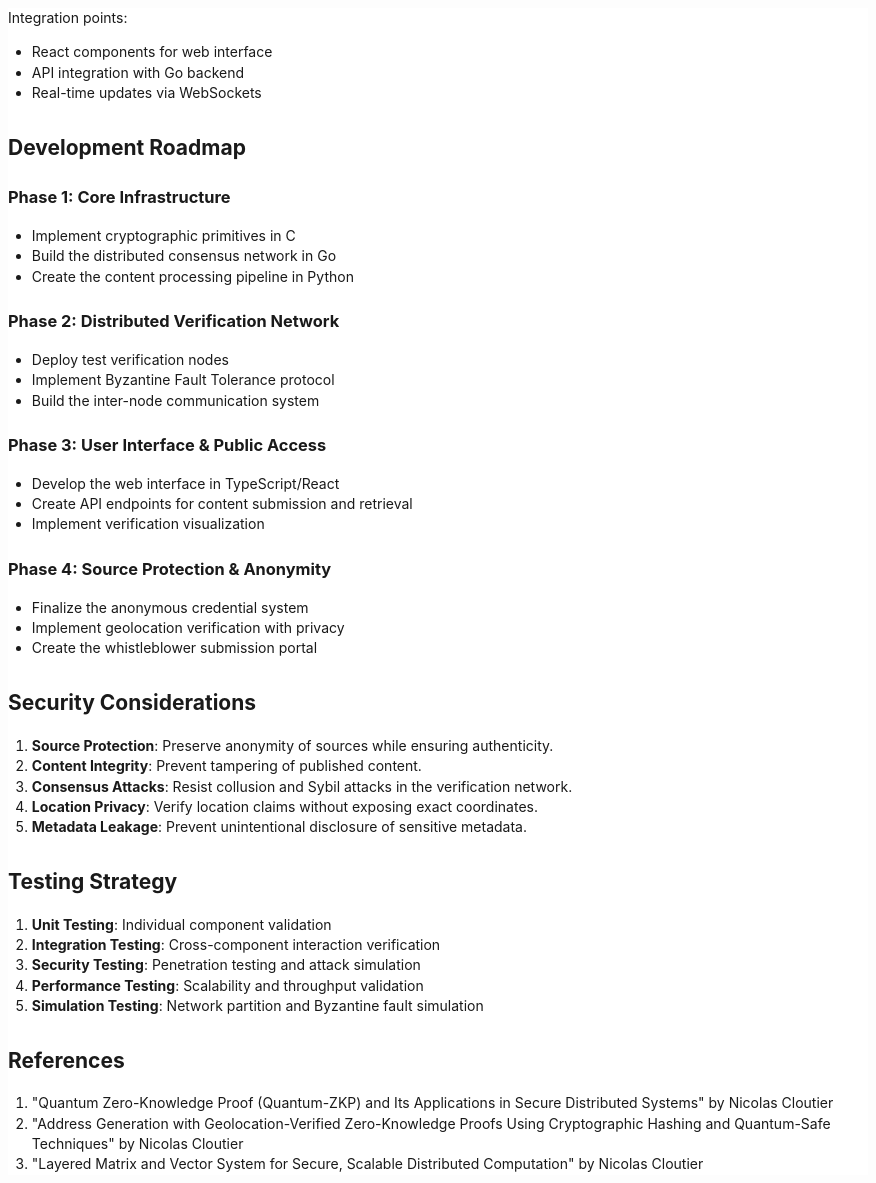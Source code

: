 Integration points:
- React components for web interface
- API integration with Go backend
- Real-time updates via WebSockets

## Development Roadmap

### Phase 1: Core Infrastructure
- Implement cryptographic primitives in C
- Build the distributed consensus network in Go
- Create the content processing pipeline in Python

### Phase 2: Distributed Verification Network
- Deploy test verification nodes
- Implement Byzantine Fault Tolerance protocol
- Build the inter-node communication system

### Phase 3: User Interface & Public Access
- Develop the web interface in TypeScript/React
- Create API endpoints for content submission and retrieval
- Implement verification visualization

### Phase 4: Source Protection & Anonymity
- Finalize the anonymous credential system
- Implement geolocation verification with privacy
- Create the whistleblower submission portal

## Security Considerations

1. **Source Protection**: Preserve anonymity of sources while ensuring authenticity.
2. **Content Integrity**: Prevent tampering of published content.
3. **Consensus Attacks**: Resist collusion and Sybil attacks in the verification network.
4. **Location Privacy**: Verify location claims without exposing exact coordinates.
5. **Metadata Leakage**: Prevent unintentional disclosure of sensitive metadata.

## Testing Strategy

1. **Unit Testing**: Individual component validation
2. **Integration Testing**: Cross-component interaction verification
3. **Security Testing**: Penetration testing and attack simulation
4. **Performance Testing**: Scalability and throughput validation
5. **Simulation Testing**: Network partition and Byzantine fault simulation

## References

1. "Quantum Zero-Knowledge Proof (Quantum-ZKP) and Its Applications in Secure Distributed Systems" by Nicolas Cloutier
2. "Address Generation with Geolocation-Verified Zero-Knowledge Proofs Using Cryptographic Hashing and Quantum-Safe Techniques" by Nicolas Cloutier
3. "Layered Matrix and Vector System for Secure, Scalable Distributed Computation" by Nicolas Cloutier
